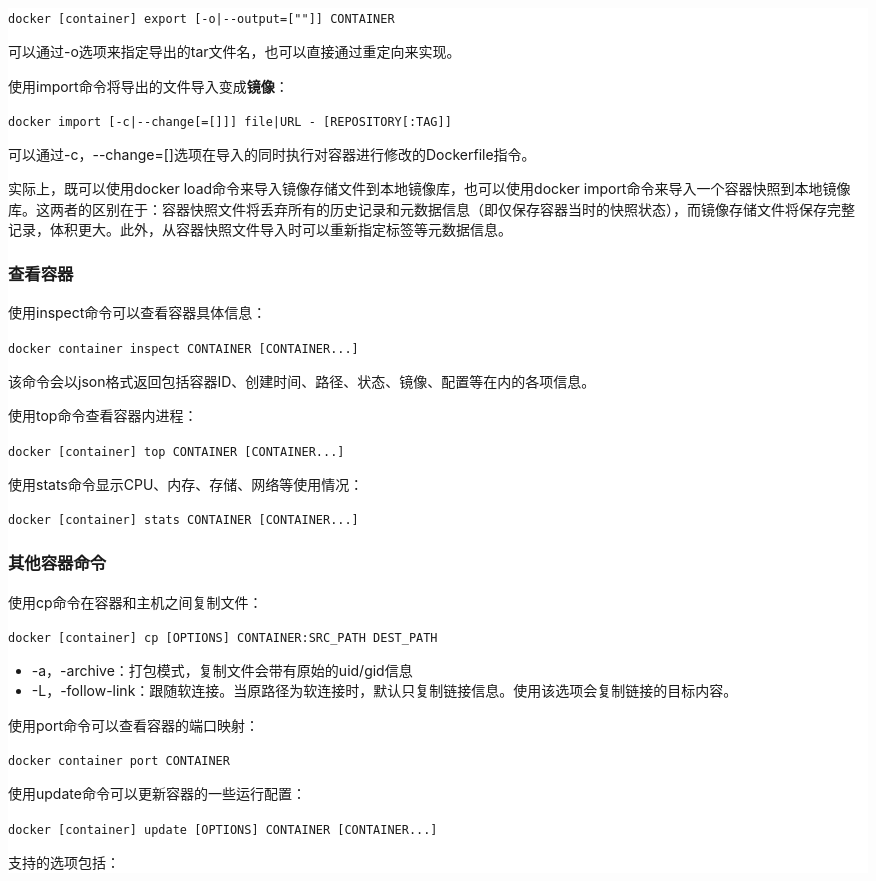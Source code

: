 ```shell
docker [container] export [-o|--output=[""]] CONTAINER
```

可以通过-o选项来指定导出的tar文件名，也可以直接通过重定向来实现。

使用import命令将导出的文件导入变成**镜像**：

```shell
docker import [-c|--change[=[]]] file|URL - [REPOSITORY[:TAG]]
```

可以通过-c，--change=[]选项在导入的同时执行对容器进行修改的Dockerfile指令。

实际上，既可以使用docker load命令来导入镜像存储文件到本地镜像库，也可以使用docker import命令来导入一个容器快照到本地镜像库。这两者的区别在于：容器快照文件将丢弃所有的历史记录和元数据信息（即仅保存容器当时的快照状态），而镜像存储文件将保存完整记录，体积更大。此外，从容器快照文件导入时可以重新指定标签等元数据信息。

### 查看容器

使用inspect命令可以查看容器具体信息：

```shell
docker container inspect CONTAINER [CONTAINER...] 
```

该命令会以json格式返回包括容器ID、创建时间、路径、状态、镜像、配置等在内的各项信息。

使用top命令查看容器内进程：

```shell
docker [container] top CONTAINER [CONTAINER...]
```

使用stats命令显示CPU、内存、存储、网络等使用情况：

```shell
docker [container] stats CONTAINER [CONTAINER...]
```

### 其他容器命令

使用cp命令在容器和主机之间复制文件：

```shell
docker [container] cp [OPTIONS] CONTAINER:SRC_PATH DEST_PATH
```

- -a，-archive：打包模式，复制文件会带有原始的uid/gid信息
- -L，-follow-link：跟随软连接。当原路径为软连接时，默认只复制链接信息。使用该选项会复制链接的目标内容。

使用port命令可以查看容器的端口映射：

```shell
docker container port CONTAINER
```

使用update命令可以更新容器的一些运行配置：

```shell
docker [container] update [OPTIONS] CONTAINER [CONTAINER...]
```

支持的选项包括：
